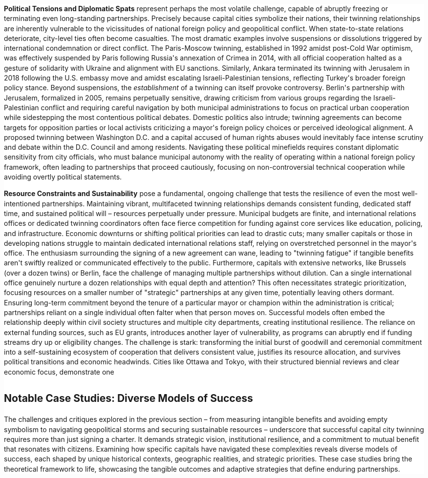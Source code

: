 **Political Tensions and Diplomatic Spats** represent perhaps the most volatile challenge, capable of abruptly freezing or terminating even long-standing partnerships. Precisely because capital cities symbolize their nations, their twinning relationships are inherently vulnerable to the vicissitudes of national foreign policy and geopolitical conflict. When state-to-state relations deteriorate, city-level ties often become casualties. The most dramatic examples involve suspensions or dissolutions triggered by international condemnation or direct conflict. The Paris-Moscow twinning, established in 1992 amidst post-Cold War optimism, was effectively suspended by Paris following Russia's annexation of Crimea in 2014, with all official cooperation halted as a gesture of solidarity with Ukraine and alignment with EU sanctions. Similarly, Ankara terminated its twinning with Jerusalem in 2018 following the U.S. embassy move and amidst escalating Israeli-Palestinian tensions, reflecting Turkey's broader foreign policy stance. Beyond suspensions, the *establishment* of a twinning can itself provoke controversy. Berlin's partnership with Jerusalem, formalized in 2005, remains perpetually sensitive, drawing criticism from various groups regarding the Israeli-Palestinian conflict and requiring careful navigation by both municipal administrations to focus on practical urban cooperation while sidestepping the most contentious political debates. Domestic politics also intrude; twinning agreements can become targets for opposition parties or local activists criticizing a mayor's foreign policy choices or perceived ideological alignment. A proposed twinning between Washington D.C. and a capital accused of human rights abuses would inevitably face intense scrutiny and debate within the D.C. Council and among residents. Navigating these political minefields requires constant diplomatic sensitivity from city officials, who must balance municipal autonomy with the reality of operating within a national foreign policy framework, often leading to partnerships that proceed cautiously, focusing on non-controversial technical cooperation while avoiding overtly political statements.

**Resource Constraints and Sustainability** pose a fundamental, ongoing challenge that tests the resilience of even the most well-intentioned partnerships. Maintaining vibrant, multifaceted twinning relationships demands consistent funding, dedicated staff time, and sustained political will – resources perpetually under pressure. Municipal budgets are finite, and international relations offices or dedicated twinning coordinators often face fierce competition for funding against core services like education, policing, and infrastructure. Economic downturns or shifting political priorities can lead to drastic cuts; many smaller capitals or those in developing nations struggle to maintain dedicated international relations staff, relying on overstretched personnel in the mayor's office. The enthusiasm surrounding the signing of a new agreement can wane, leading to "twinning fatigue" if tangible benefits aren't swiftly realized or communicated effectively to the public. Furthermore, capitals with extensive networks, like Brussels (over a dozen twins) or Berlin, face the challenge of managing multiple partnerships without dilution. Can a single international office genuinely nurture a dozen relationships with equal depth and attention? This often necessitates strategic prioritization, focusing resources on a smaller number of "strategic" partnerships at any given time, potentially leaving others dormant. Ensuring long-term commitment beyond the tenure of a particular mayor or champion within the administration is critical; partnerships reliant on a single individual often falter when that person moves on. Successful models often embed the relationship deeply within civil society structures and multiple city departments, creating institutional resilience. The reliance on external funding sources, such as EU grants, introduces another layer of vulnerability, as programs can abruptly end if funding streams dry up or eligibility changes. The challenge is stark: transforming the initial burst of goodwill and ceremonial commitment into a self-sustaining ecosystem of cooperation that delivers consistent value, justifies its resource allocation, and survives political transitions and economic headwinds. Cities like Ottawa and Tokyo, with their structured biennial reviews and clear economic focus, demonstrate one

## Notable Case Studies: Diverse Models of Success

The challenges and critiques explored in the previous section – from measuring intangible benefits and avoiding empty symbolism to navigating geopolitical storms and securing sustainable resources – underscore that successful capital city twinning requires more than just signing a charter. It demands strategic vision, institutional resilience, and a commitment to mutual benefit that resonates with citizens. Examining how specific capitals have navigated these complexities reveals diverse models of success, each shaped by unique historical contexts, geographic realities, and strategic priorities. These case studies bring the theoretical framework to life, showcasing the tangible outcomes and adaptive strategies that define enduring partnerships.

